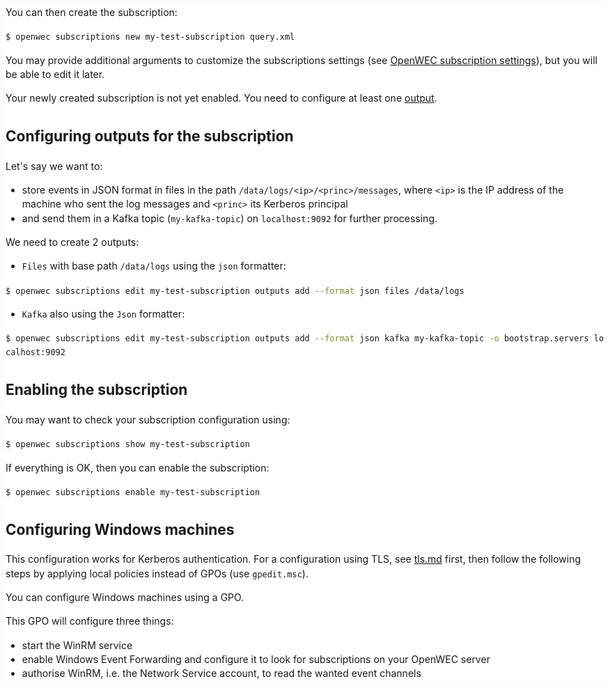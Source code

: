 You can then create the subscription:

```bash
$ openwec subscriptions new my-test-subscription query.xml
```

You may provide additional arguments to customize the subscriptions settings (see [OpenWEC subscription settings](subscription.md)), but you will be able to edit it later.

Your newly created subscription is not yet enabled. You need to configure at least one [output](outputs.md).

## Configuring outputs for the subscription

Let's say we want to:
- store events in JSON format in files in the path `/data/logs/<ip>/<princ>/messages`, where `<ip>` is the IP address of the machine who sent the log messages and `<princ>` its Kerberos principal
- and send them in a Kafka topic (`my-kafka-topic`) on `localhost:9092` for further processing.

We need to create 2 outputs:
* `Files` with base path `/data/logs` using the `json` formatter:

```bash
$ openwec subscriptions edit my-test-subscription outputs add --format json files /data/logs
```

* `Kafka` also using the `Json` formatter:

```bash
$ openwec subscriptions edit my-test-subscription outputs add --format json kafka my-kafka-topic -o bootstrap.servers localhost:9092
```

## Enabling the subscription

You may want to check your subscription configuration using:

```bash
$ openwec subscriptions show my-test-subscription
```

If everything is OK, then you can enable the subscription:

```bash
$ openwec subscriptions enable my-test-subscription
```

## Configuring Windows machines

This configuration works for Kerberos authentication. For a configuration using TLS, see [tls.md](tls.md/) first, then follow the following steps by applying local policies instead of GPOs (use `gpedit.msc`).

You can configure Windows machines using a GPO.

This GPO will configure three things:
- start the WinRM service
- enable Windows Event Forwarding and configure it to look for subscriptions on your OpenWEC server
- authorise WinRM, i.e. the Network Service account, to read the wanted event channels
